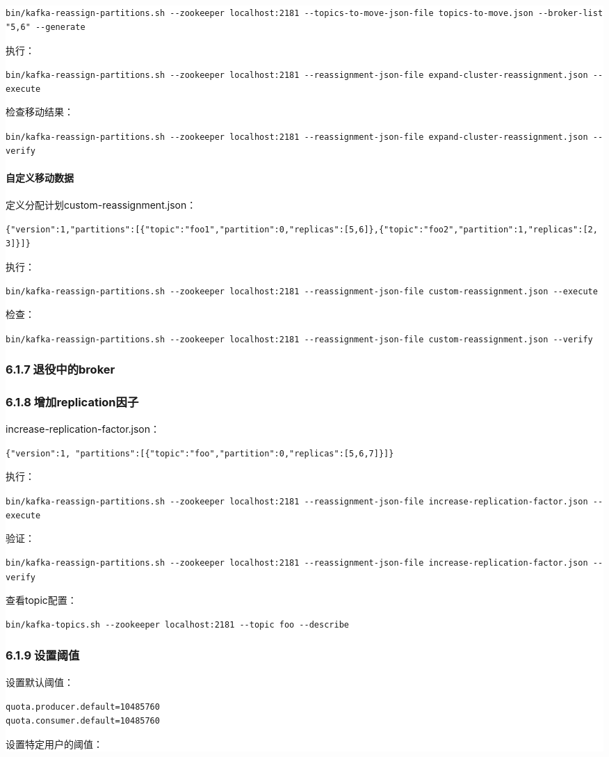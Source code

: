 	bin/kafka-reassign-partitions.sh --zookeeper localhost:2181 --topics-to-move-json-file topics-to-move.json --broker-list "5,6" --generate

执行：

	bin/kafka-reassign-partitions.sh --zookeeper localhost:2181 --reassignment-json-file expand-cluster-reassignment.json --execute

检查移动结果：

	bin/kafka-reassign-partitions.sh --zookeeper localhost:2181 --reassignment-json-file expand-cluster-reassignment.json --verify

#### 自定义移动数据

定义分配计划custom-reassignment.json：

	{"version":1,"partitions":[{"topic":"foo1","partition":0,"replicas":[5,6]},{"topic":"foo2","partition":1,"replicas":[2,3]}]}

执行：

	bin/kafka-reassign-partitions.sh --zookeeper localhost:2181 --reassignment-json-file custom-reassignment.json --execute

检查：

	bin/kafka-reassign-partitions.sh --zookeeper localhost:2181 --reassignment-json-file custom-reassignment.json --verify

### 6.1.7 退役中的broker

### 6.1.8 增加replication因子

increase-replication-factor.json：

	{"version":1, "partitions":[{"topic":"foo","partition":0,"replicas":[5,6,7]}]}

执行：

	bin/kafka-reassign-partitions.sh --zookeeper localhost:2181 --reassignment-json-file increase-replication-factor.json --execute

验证：

	bin/kafka-reassign-partitions.sh --zookeeper localhost:2181 --reassignment-json-file increase-replication-factor.json --verify

查看topic配置：

	bin/kafka-topics.sh --zookeeper localhost:2181 --topic foo --describe

### 6.1.9 设置阈值

设置默认阈值：

	quota.producer.default=10485760
	quota.consumer.default=10485760

设置特定用户的阈值：
